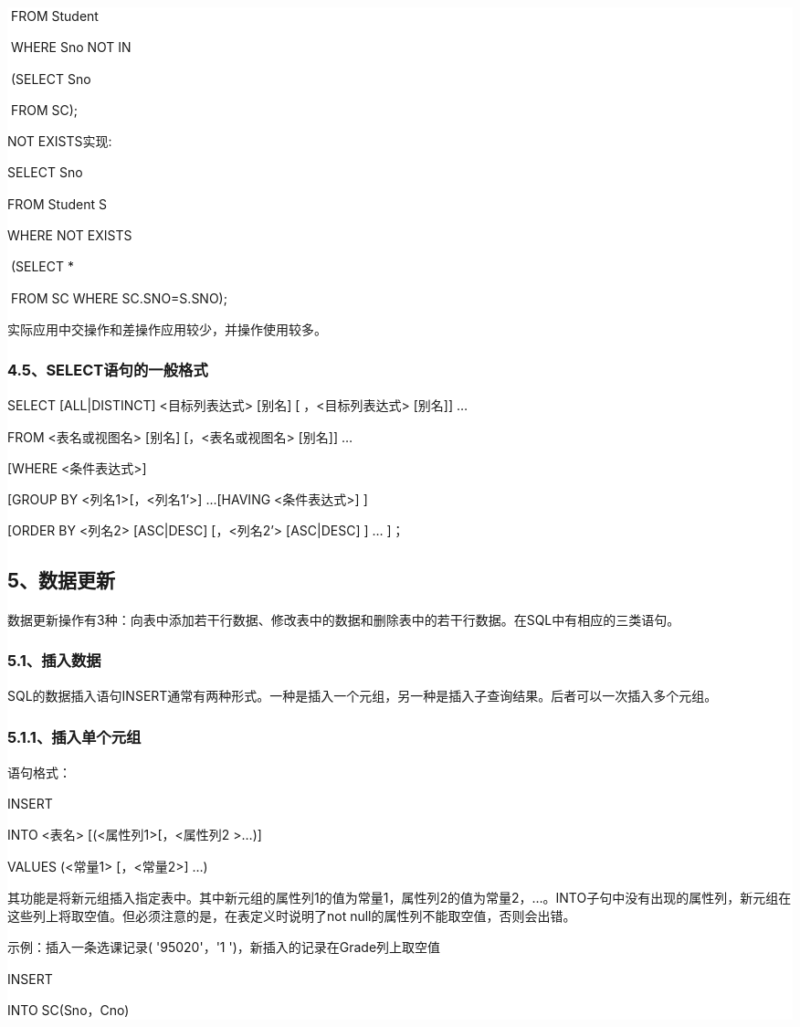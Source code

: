 ​    FROM Student

​    WHERE Sno NOT IN

​          (SELECT Sno

​            FROM SC);

NOT EXISTS实现:

 SELECT Sno

 FROM Student S

 WHERE NOT EXISTS

​        (SELECT *

​         FROM SC WHERE SC.SNO=S.SNO);

实际应用中交操作和差操作应用较少，并操作使用较多。

### 4.5、SELECT语句的一般格式

SELECT [ALL|DISTINCT] <目标列表达式> [别名] [ ，<目标列表达式> [别名]] …

FROM <表名或视图名> [别名] [，<表名或视图名> [别名]] …

[WHERE <条件表达式>]

[GROUP BY <列名1>[，<列名1’>] ...[HAVING <条件表达式>] ]

[ORDER BY <列名2> [ASC|DESC] [，<列名2’> [ASC|DESC] ] … ]；

## 5、数据更新

数据更新操作有3种：向表中添加若干行数据、修改表中的数据和删除表中的若干行数据。在SQL中有相应的三类语句。

### 5.1、插入数据

SQL的数据插入语句INSERT通常有两种形式。一种是插入一个元组，另一种是插入子查询结果。后者可以一次插入多个元组。

### 5.1.1、插入单个元组

语句格式：

INSERT

INTO <表名> [(<属性列1>[，<属性列2 >…)]

VALUES (<常量1> [，<常量2>] …)

其功能是将新元组插入指定表中。其中新元组的属性列1的值为常量1，属性列2的值为常量2，…。INTO子句中没有出现的属性列，新元组在这些列上将取空值。但必须注意的是，在表定义时说明了not null的属性列不能取空值，否则会出错。

示例：插入一条选课记录( '95020'，'1 ')，新插入的记录在Grade列上取空值

   INSERT

   INTO SC(Sno，Cno)
